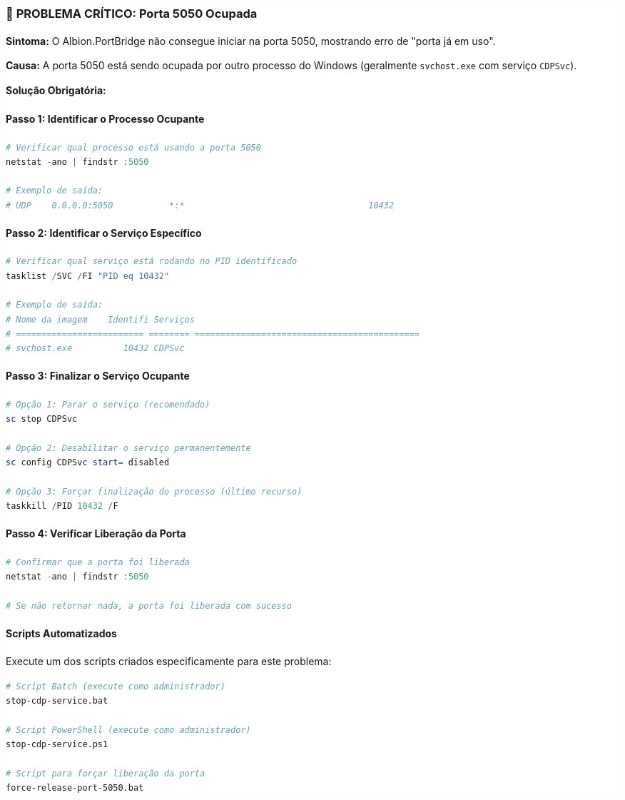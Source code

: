 ### 🔴 **PROBLEMA CRÍTICO: Porta 5050 Ocupada**

**Sintoma:** O Albion.PortBridge não consegue iniciar na porta 5050, mostrando erro de "porta já em uso".

**Causa:** A porta 5050 está sendo ocupada por outro processo do Windows (geralmente `svchost.exe` com serviço `CDPSvc`).

**Solução Obrigatória:**

#### **Passo 1: Identificar o Processo Ocupante**
```powershell
# Verificar qual processo está usando a porta 5050
netstat -ano | findstr :5050

# Exemplo de saída:
# UDP    0.0.0.0:5050           *:*                                    10432
```

#### **Passo 2: Identificar o Serviço Específico**
```powershell
# Verificar qual serviço está rodando no PID identificado
tasklist /SVC /FI "PID eq 10432"

# Exemplo de saída:
# Nome da imagem    Identifi Serviços
# ========================= ======== ============================================
# svchost.exe          10432 CDPSvc
```

#### **Passo 3: Finalizar o Serviço Ocupante**
```powershell
# Opção 1: Parar o serviço (recomendado)
sc stop CDPSvc

# Opção 2: Desabilitar o serviço permanentemente
sc config CDPSvc start= disabled

# Opção 3: Forçar finalização do processo (último recurso)
taskkill /PID 10432 /F
```

#### **Passo 4: Verificar Liberação da Porta**
```powershell
# Confirmar que a porta foi liberada
netstat -ano | findstr :5050

# Se não retornar nada, a porta foi liberada com sucesso
```

#### **Scripts Automatizados**
Execute um dos scripts criados especificamente para este problema:

```bash
# Script Batch (execute como administrador)
stop-cdp-service.bat

# Script PowerShell (execute como administrador)
stop-cdp-service.ps1

# Script para forçar liberação da porta
force-release-port-5050.bat
```

